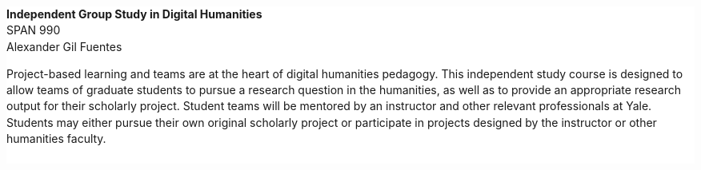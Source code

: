 **Independent Group Study in Digital Humanities**  
SPAN 990  
Alexander Gil Fuentes  
  
Project-based learning and teams are at the heart of digital humanities pedagogy. This independent study course is designed to allow teams of graduate students to pursue a research question in the humanities, as well as to provide an appropriate research output for their scholarly project. Student teams will be mentored by an instructor and other relevant professionals at Yale. Students may either pursue their own original scholarly project or participate in projects designed by the instructor or other humanities faculty.  
  <br>